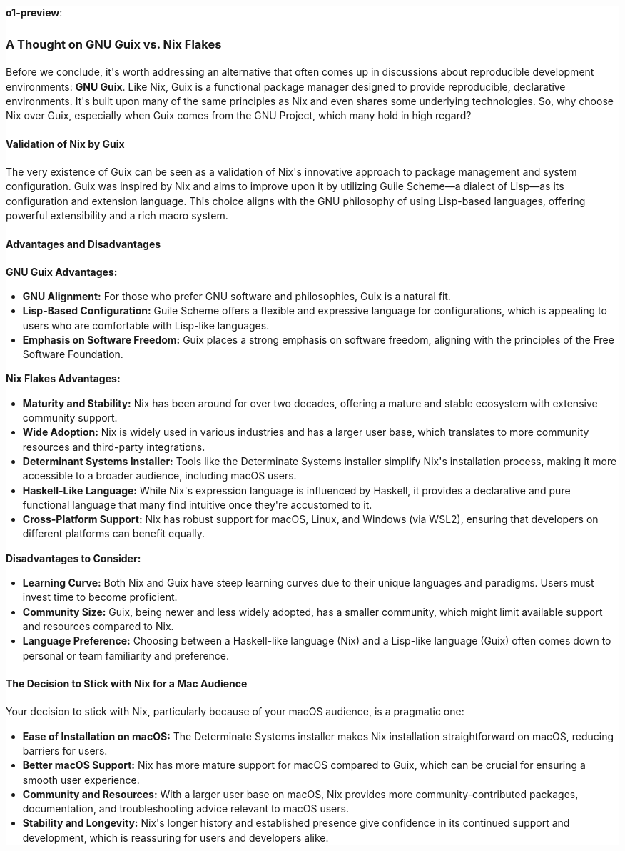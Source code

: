 **o1-preview**: 

### **A Thought on GNU Guix vs. Nix Flakes**

Before we conclude, it's worth addressing an alternative that often comes up in discussions about reproducible development environments: **GNU Guix**. Like Nix, Guix is a functional package manager designed to provide reproducible, declarative environments. It's built upon many of the same principles as Nix and even shares some underlying technologies. So, why choose Nix over Guix, especially when Guix comes from the GNU Project, which many hold in high regard?

#### **Validation of Nix by Guix**

The very existence of Guix can be seen as a validation of Nix's innovative approach to package management and system configuration. Guix was inspired by Nix and aims to improve upon it by utilizing Guile Scheme—a dialect of Lisp—as its configuration and extension language. This choice aligns with the GNU philosophy of using Lisp-based languages, offering powerful extensibility and a rich macro system.

#### **Advantages and Disadvantages**

**GNU Guix Advantages:**

- **GNU Alignment:** For those who prefer GNU software and philosophies, Guix is a natural fit.
- **Lisp-Based Configuration:** Guile Scheme offers a flexible and expressive language for configurations, which is appealing to users who are comfortable with Lisp-like languages.
- **Emphasis on Software Freedom:** Guix places a strong emphasis on software freedom, aligning with the principles of the Free Software Foundation.

**Nix Flakes Advantages:**

- **Maturity and Stability:** Nix has been around for over two decades, offering a mature and stable ecosystem with extensive community support.
- **Wide Adoption:** Nix is widely used in various industries and has a larger user base, which translates to more community resources and third-party integrations.
- **Determinant Systems Installer:** Tools like the Determinate Systems installer simplify Nix's installation process, making it more accessible to a broader audience, including macOS users.
- **Haskell-Like Language:** While Nix's expression language is influenced by Haskell, it provides a declarative and pure functional language that many find intuitive once they're accustomed to it.
- **Cross-Platform Support:** Nix has robust support for macOS, Linux, and Windows (via WSL2), ensuring that developers on different platforms can benefit equally.

**Disadvantages to Consider:**

- **Learning Curve:** Both Nix and Guix have steep learning curves due to their unique languages and paradigms. Users must invest time to become proficient.
- **Community Size:** Guix, being newer and less widely adopted, has a smaller community, which might limit available support and resources compared to Nix.
- **Language Preference:** Choosing between a Haskell-like language (Nix) and a Lisp-like language (Guix) often comes down to personal or team familiarity and preference.

#### **The Decision to Stick with Nix for a Mac Audience**

Your decision to stick with Nix, particularly because of your macOS audience, is a pragmatic one:

- **Ease of Installation on macOS:** The Determinate Systems installer makes Nix installation straightforward on macOS, reducing barriers for users.
- **Better macOS Support:** Nix has more mature support for macOS compared to Guix, which can be crucial for ensuring a smooth user experience.
- **Community and Resources:** With a larger user base on macOS, Nix provides more community-contributed packages, documentation, and troubleshooting advice relevant to macOS users.
- **Stability and Longevity:** Nix's longer history and established presence give confidence in its continued support and development, which is reassuring for users and developers alike.
